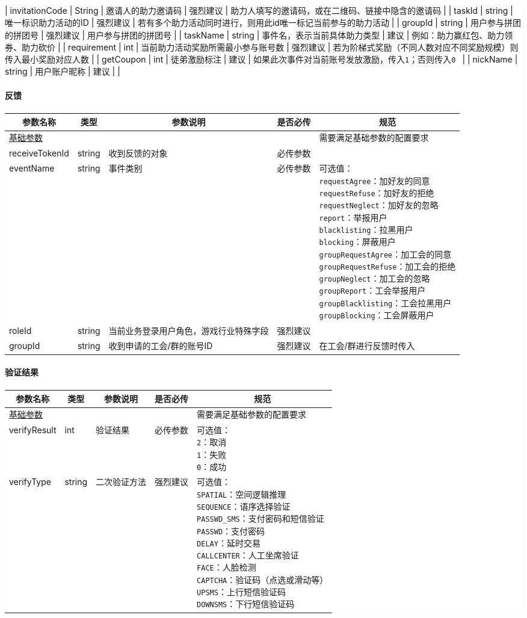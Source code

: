 | invitationCode                                           | String   | 邀请人的助力邀请码                              | 强烈建议       | 助力人填写的邀请码，或在二维码、链接中隐含的邀请码                                   |
| taskId                                                   | string   | 唯一标识助力活动的ID                            | 强烈建议       | 若有多个助力活动同时进行，则用此id唯一标记当前参与的助力活动                         |
| groupId                                                   | string   | 用户参与拼团的拼团号                            | 强烈建议       | 用户参与拼团的拼团号                        |
| taskName                                                 | string   | 事件名，表示当前具体助力类型                    | 建议           | 例如：助力赢红包、助力领券、助力砍价                                                 |
| requirement                                              | int      | 当前助力活动奖励所需最小参与账号数              | 强烈建议       | 若为阶梯式奖励（不同人数对应不同奖励规模）则传入最小奖励对应人数                     |
| getCoupon                                                | int      | 徒弟激励标注                                    | 建议           | 如果此次事件对当前账号发放激励，传入`1`；否则传入`0 `                                    |
| nickName                                                 | string   | 用户账户昵称                                    | 建议           |                                                                                      |


#### <span id="feedback"> 反馈 </span>


| **参数名称** | **类型**    | **参数说明**                                                                                         | **是否必传** | **规范**                                                                                     |
| ---------------- | ------------ | ---------------------------------------------------- | -------------- | ----------------------------------------------------------------------------------------------------------------------------------------------------------------------------------------------------------------------------------------------------------------------------------------------------------------------------------------------------------------------------------------------- |
| [基础参数](#data)             |  |               |      |                   需要满足基础参数的配置要求                                                                                                                                                                                    |
| receiveTokenId | string     | 收到反馈的对象                                 | 必传参数 |                                                                                                                                                                                                                                                                                                                                                                                               |
| eventName  | string | 事件类别                                       | 必传参数 | 可选值：<br/>`requestAgree`：加好友的同意<br/>`requestRefuse`：加好友的拒绝<br/>`requestNeglect`：加好友的忽略<br/>`report`：举报用户<br/>`blacklisting`：拉黑用户<br/>`blocking`：屏蔽用户<br/>`groupRequestAgree`：加工会的同意<br/>`groupRequestRefuse`：加工会的拒绝<br/>`groupNeglect`：加工会的忽略<br/>`groupReport`：工会举报用户<br/>`groupBlacklisting`：工会拉黑用户<br/>`groupBlocking`：工会屏蔽用户 |
| roleId     | string | 当前业务登录用户角色，游戏行业特殊字段         | 强烈建议 |                                                                                                                                                                                                                                                                                                                                                                                               |
| groupId    | string | 收到申请的工会/群的账号ID                      | 强烈建议 | 在工会/群进行反馈时传入                                                                                                                                                                                                                                                                                                                                                                   |

#### <span id="verify"> 验证结果 </span>


| **参数名称** | **类型**    | **参数说明**                                                                                         | **是否必传** | **规范**                                                                                     |
| --------------------- | ------------ | ---------------------------------------------------- | -------------- | --------------------------------------------------------------------------------------------------------------------------------------------------------------------------------------------------------------------------------------------------------------------------------------------- |
| [基础参数](#data)             |  |               |      |                   需要满足基础参数的配置要求                                                                                                                                                                                    |
| verifyResult    | int    | 验证结果                                       | 必传参数 | 可选值：<br/>`2`：取消<br/>`1`：失败<br/>`0`：成功                                                                                                                                                                                                                                                 |
| verifyType      | string | 二次验证方法                                   | 强烈建议 | 可选值：<br/>`SPATIAL`：空间逻辑推理<br/>`SEQUENCE`：语序选择验证<br/>`PASSWD_SMS`：支付密码和短信验证<br/>`PASSWD`：支付密码<br/>`DELAY`：延时交易<br/>`CALLCENTER`：人工坐席验证<br/>`FACE`：人脸检测<br/>`CAPTCHA`：验证码（点选或滑动等）<br/>`UPSMS`：上行短信验证码<br/>`DOWNSMS`：下行短信验证码                               |